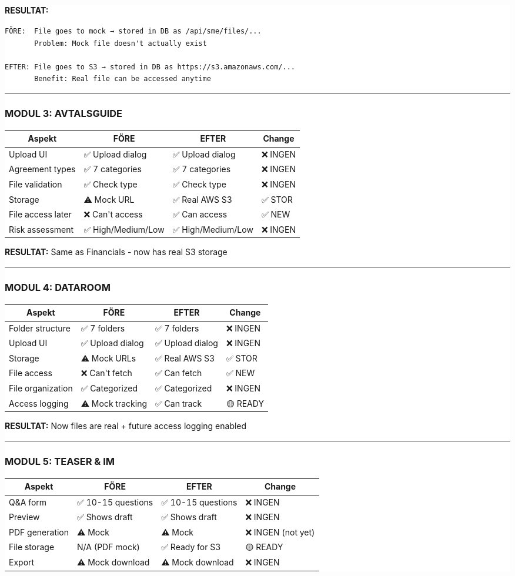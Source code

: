 **RESULTAT:** 
```
FÖRE:  File goes to mock → stored in DB as /api/sme/files/...
       Problem: Mock file doesn't actually exist

EFTER: File goes to S3 → stored in DB as https://s3.amazonaws.com/...
       Benefit: Real file can be accessed anytime
```

---

### MODUL 3: AVTALSGUIDE

| Aspekt | FÖRE | EFTER | Change |
|--------|------|-------|--------|
| Upload UI | ✅ Upload dialog | ✅ Upload dialog | ❌ INGEN |
| Agreement types | ✅ 7 categories | ✅ 7 categories | ❌ INGEN |
| File validation | ✅ Check type | ✅ Check type | ❌ INGEN |
| Storage | ⚠️ Mock URL | ✅ Real AWS S3 | ✅ STOR |
| File access later | ❌ Can't access | ✅ Can access | ✅ NEW |
| Risk assessment | ✅ High/Medium/Low | ✅ High/Medium/Low | ❌ INGEN |

**RESULTAT:** Same as Financials - now has real S3 storage

---

### MODUL 4: DATAROOM

| Aspekt | FÖRE | EFTER | Change |
|--------|------|-------|--------|
| Folder structure | ✅ 7 folders | ✅ 7 folders | ❌ INGEN |
| Upload UI | ✅ Upload dialog | ✅ Upload dialog | ❌ INGEN |
| Storage | ⚠️ Mock URLs | ✅ Real AWS S3 | ✅ STOR |
| File access | ❌ Can't fetch | ✅ Can fetch | ✅ NEW |
| File organization | ✅ Categorized | ✅ Categorized | ❌ INGEN |
| Access logging | ⚠️ Mock tracking | ✅ Can track | 🟡 READY |

**RESULTAT:** Now files are real + future access logging enabled

---

### MODUL 5: TEASER & IM

| Aspekt | FÖRE | EFTER | Change |
|--------|------|-------|--------|
| Q&A form | ✅ 10-15 questions | ✅ 10-15 questions | ❌ INGEN |
| Preview | ✅ Shows draft | ✅ Shows draft | ❌ INGEN |
| PDF generation | ⚠️ Mock | ⚠️ Mock | ❌ INGEN (not yet) |
| File storage | N/A (PDF mock) | ✅ Ready for S3 | 🟡 READY |
| Export | ⚠️ Mock download | ⚠️ Mock download | ❌ INGEN |
